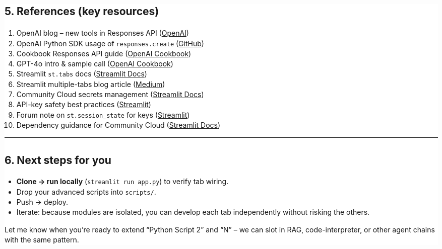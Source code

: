 
## 5. References (key resources)

1. OpenAI blog – new tools in Responses API ([OpenAI][7])
2. OpenAI Python SDK usage of `responses.create` ([GitHub][8])
3. Cookbook Responses API guide ([OpenAI Cookbook][9])
4. GPT-4o intro & sample call ([OpenAI Cookbook][10])
5. Streamlit `st.tabs` docs ([Streamlit Docs][5])
6. Streamlit multiple-tabs blog article ([Medium][6])
7. Community Cloud secrets management ([Streamlit Docs][2])
8. API-key safety best practices ([Streamlit][4])
9. Forum note on `st.session_state` for keys ([Streamlit][3])
10. Dependency guidance for Community Cloud ([Streamlit Docs][1])

---

## 6. Next steps for you

* **Clone → run locally** (`streamlit run app.py`) to verify tab wiring.
* Drop your advanced scripts into `scripts/`.
* Push → deploy.
* Iterate: because modules are isolated, you can develop each tab independently without risking the others.

Let me know when you’re ready to extend “Python Script 2” and “N” – we can slot in RAG, code-interpreter, or other agent chains with the same pattern.

[1]: https://docs.streamlit.io/deploy/streamlit-community-cloud/deploy-your-app/app-dependencies?utm_source=chatgpt.com "App dependencies for your Community Cloud app - Streamlit Docs"
[2]: https://docs.streamlit.io/deploy/streamlit-community-cloud/deploy-your-app/secrets-management?utm_source=chatgpt.com "Secrets management for your Community Cloud app - Streamlit Docs"
[3]: https://discuss.streamlit.io/t/why-i-cant-store-api-key-in-st-session-state/67697?utm_source=chatgpt.com "Why i can't store API Key in st.session_state? - Using Streamlit"
[4]: https://blog.streamlit.io/8-tips-for-securely-using-api-keys/?utm_source=chatgpt.com "8 tips for securely using API keys - Streamlit Blog"
[5]: https://docs.streamlit.io/develop/api-reference/layout/st.tabs?utm_source=chatgpt.com "st.tabs - Streamlit Docs"
[6]: https://medium.com/data-science/multiple-tabs-are-now-part-of-streamlit-9f15169aab9a?utm_source=chatgpt.com "Multiple Tabs Are Now Part of Streamlit | by Ahmed Besbes - Medium"
[7]: https://openai.com/index/new-tools-and-features-in-the-responses-api/?utm_source=chatgpt.com "New tools and features in the Responses API - OpenAI"
[8]: https://github.com/openai/openai-python?utm_source=chatgpt.com "The official Python library for the OpenAI API - GitHub"
[9]: https://cookbook.openai.com/examples/responses_api/responses_example?utm_source=chatgpt.com "Web Search and States with Responses API - OpenAI Cookbook"
[10]: https://cookbook.openai.com/examples/gpt4o/introduction_to_gpt4o?utm_source=chatgpt.com "Introduction to GPT-4o and GPT-4o mini | OpenAI Cookbook"
